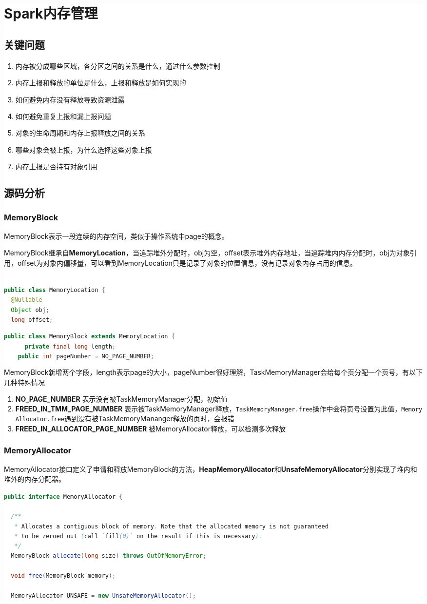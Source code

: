 # Spark内存管理


## 关键问题

1. 内存被分成哪些区域，各分区之间的关系是什么，通过什么参数控制

2. 内存上报和释放的单位是什么，上报和释放是如何实现的

3. 如何避免内存没有释放导致资源泄露

4. 如何避免重复上报和漏上报问题

5. 对象的生命周期和内存上报释放之间的关系

6. 哪些对象会被上报，为什么选择这些对象上报

7. 内存上报是否持有对象引用



## 源码分析

### MemoryBlock

MemoryBlock表示一段连续的内存空间，类似于操作系统中page的概念。

MemoryBlock继承自**MemoryLocation**，当追踪堆外分配时，obj为空，offset表示堆外内存地址，当追踪堆内内存分配时，obj为对象引用，offset为对象内偏移量，可以看到MemoryLocation只是记录了对象的位置信息，没有记录对象内存占用的信息。

```java

public class MemoryLocation {
  @Nullable
  Object obj;
  long offset;
```

```java
public class MemoryBlock extends MemoryLocation {
	  private final long length;
  	public int pageNumber = NO_PAGE_NUMBER;
```

MemoryBlock新增两个字段，length表示page的大小，pageNumber很好理解，TaskMemoryManager会给每个页分配一个页号，有以下几种特殊情况

1. **NO_PAGE_NUMBER** 表示没有被TaskMemoryManager分配，初始值
2. **FREED_IN_TMM_PAGE_NUMBER** 表示被TaskMemoryManager释放，`TaskMemoryManager.free`操作中会将页号设置为此值，`MemoryAllocator.free`遇到没有被TaskMemoryMananger释放的页时，会报错
3. **FREED_IN_ALLOCATOR_PAGE_NUMBER** 被MemoryAllocator释放，可以检测多次释放

### MemoryAllocator

MemoryAllocator接口定义了申请和释放MemoryBlock的方法，**HeapMemoryAllocator**和**UnsafeMemoryAllocator**分别实现了堆内和堆外的内存分配器。

```java
public interface MemoryAllocator {

  /**
   * Allocates a contiguous block of memory. Note that the allocated memory is not guaranteed
   * to be zeroed out (call `fill(0)` on the result if this is necessary).
   */
  MemoryBlock allocate(long size) throws OutOfMemoryError;

  void free(MemoryBlock memory);

  MemoryAllocator UNSAFE = new UnsafeMemoryAllocator();

```